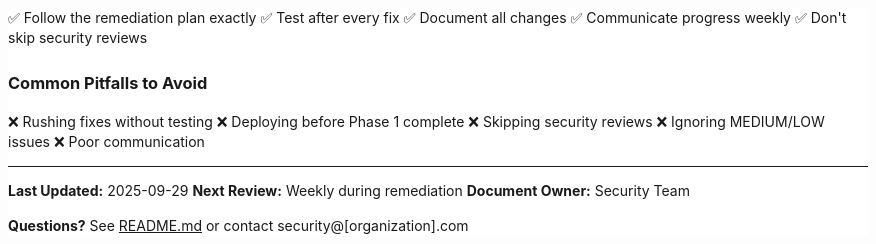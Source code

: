 ✅ Follow the remediation plan exactly
✅ Test after every fix
✅ Document all changes
✅ Communicate progress weekly
✅ Don't skip security reviews

### Common Pitfalls to Avoid

❌ Rushing fixes without testing
❌ Deploying before Phase 1 complete
❌ Skipping security reviews
❌ Ignoring MEDIUM/LOW issues
❌ Poor communication

---

**Last Updated:** 2025-09-29
**Next Review:** Weekly during remediation
**Document Owner:** Security Team

**Questions?** See [README.md](./README.md) or contact security@[organization].com
